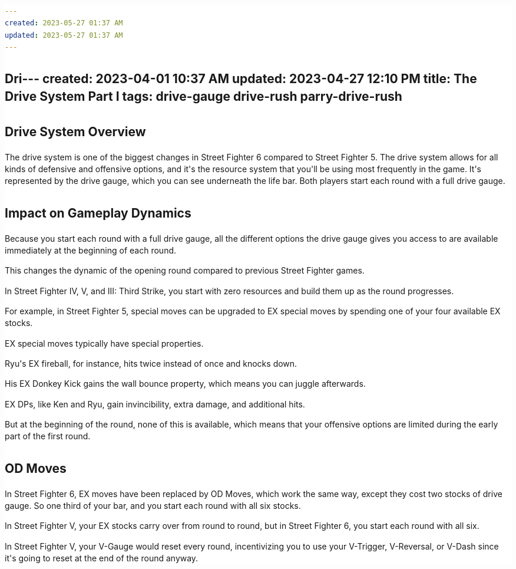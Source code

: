 ```yaml
---
created: 2023-05-27 01:37 AM
updated: 2023-05-27 01:37 AM
---
```

Dri---
created: 2023-04-01 10:37 AM
updated: 2023-04-27 12:10 PM
title: The Drive System Part I
tags: drive-gauge drive-rush parry-drive-rush
---

## Drive System Overview

The drive system is one of the biggest changes in Street Fighter 6 compared to Street Fighter 5. The drive system allows for all kinds of defensive and offensive options, and it's the resource system that you'll be using most frequently in the game. It's represented by the drive gauge, which you can see underneath the life bar. Both players start each round with a full drive gauge.

## Impact on Gameplay Dynamics

Because you start each round with a full drive gauge, all the different options the drive gauge gives you access to are available immediately at the beginning of each round. 

This changes the dynamic of the opening round compared to previous Street Fighter games. 

In Street Fighter IV, V, and III: Third Strike, you start with zero resources and build them up as the round progresses.

For example, in Street Fighter 5, special moves can be upgraded to EX special moves by spending one of your four available EX stocks. 

EX special moves typically have special properties. 

Ryu's EX fireball, for instance, hits twice instead of once and knocks down. 

His EX Donkey Kick gains the wall bounce property, which means you can juggle afterwards. 

EX DPs, like Ken and Ryu, gain invincibility, extra damage, and additional hits. 

But at the beginning of the round, none of this is available, which means that your offensive options are limited during the early part of the first round.

## OD Moves 
In Street Fighter 6, EX moves have been replaced by OD Moves, which work the same way, except they cost two stocks of drive gauge. So one third of your bar, and you start each round with all six stocks. 

In Street Fighter V, your EX stocks carry over from round to round, but in Street Fighter 6, you start each round with all six. 

In Street Fighter V, your V-Gauge would reset every round, incentivizing you to use your V-Trigger, V-Reversal, or V-Dash since it's going to reset at the end of the round anyway.

